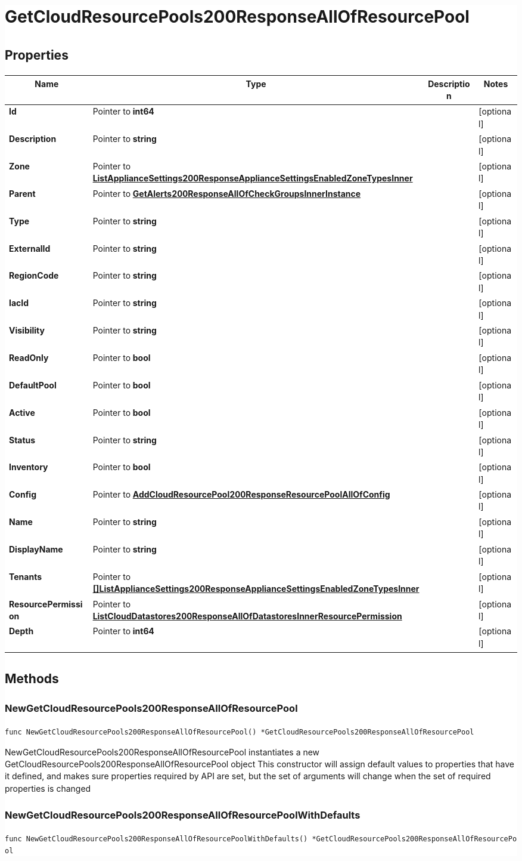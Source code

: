 # GetCloudResourcePools200ResponseAllOfResourcePool

## Properties

Name | Type | Description | Notes
------------ | ------------- | ------------- | -------------
**Id** | Pointer to **int64** |  | [optional] 
**Description** | Pointer to **string** |  | [optional] 
**Zone** | Pointer to [**ListApplianceSettings200ResponseApplianceSettingsEnabledZoneTypesInner**](ListApplianceSettings200ResponseApplianceSettingsEnabledZoneTypesInner.md) |  | [optional] 
**Parent** | Pointer to [**GetAlerts200ResponseAllOfCheckGroupsInnerInstance**](GetAlerts200ResponseAllOfCheckGroupsInnerInstance.md) |  | [optional] 
**Type** | Pointer to **string** |  | [optional] 
**ExternalId** | Pointer to **string** |  | [optional] 
**RegionCode** | Pointer to **string** |  | [optional] 
**IacId** | Pointer to **string** |  | [optional] 
**Visibility** | Pointer to **string** |  | [optional] 
**ReadOnly** | Pointer to **bool** |  | [optional] 
**DefaultPool** | Pointer to **bool** |  | [optional] 
**Active** | Pointer to **bool** |  | [optional] 
**Status** | Pointer to **string** |  | [optional] 
**Inventory** | Pointer to **bool** |  | [optional] 
**Config** | Pointer to [**AddCloudResourcePool200ResponseResourcePoolAllOfConfig**](AddCloudResourcePool200ResponseResourcePoolAllOfConfig.md) |  | [optional] 
**Name** | Pointer to **string** |  | [optional] 
**DisplayName** | Pointer to **string** |  | [optional] 
**Tenants** | Pointer to [**[]ListApplianceSettings200ResponseApplianceSettingsEnabledZoneTypesInner**](ListApplianceSettings200ResponseApplianceSettingsEnabledZoneTypesInner.md) |  | [optional] 
**ResourcePermission** | Pointer to [**ListCloudDatastores200ResponseAllOfDatastoresInnerResourcePermission**](ListCloudDatastores200ResponseAllOfDatastoresInnerResourcePermission.md) |  | [optional] 
**Depth** | Pointer to **int64** |  | [optional] 

## Methods

### NewGetCloudResourcePools200ResponseAllOfResourcePool

`func NewGetCloudResourcePools200ResponseAllOfResourcePool() *GetCloudResourcePools200ResponseAllOfResourcePool`

NewGetCloudResourcePools200ResponseAllOfResourcePool instantiates a new GetCloudResourcePools200ResponseAllOfResourcePool object
This constructor will assign default values to properties that have it defined,
and makes sure properties required by API are set, but the set of arguments
will change when the set of required properties is changed

### NewGetCloudResourcePools200ResponseAllOfResourcePoolWithDefaults

`func NewGetCloudResourcePools200ResponseAllOfResourcePoolWithDefaults() *GetCloudResourcePools200ResponseAllOfResourcePool`
